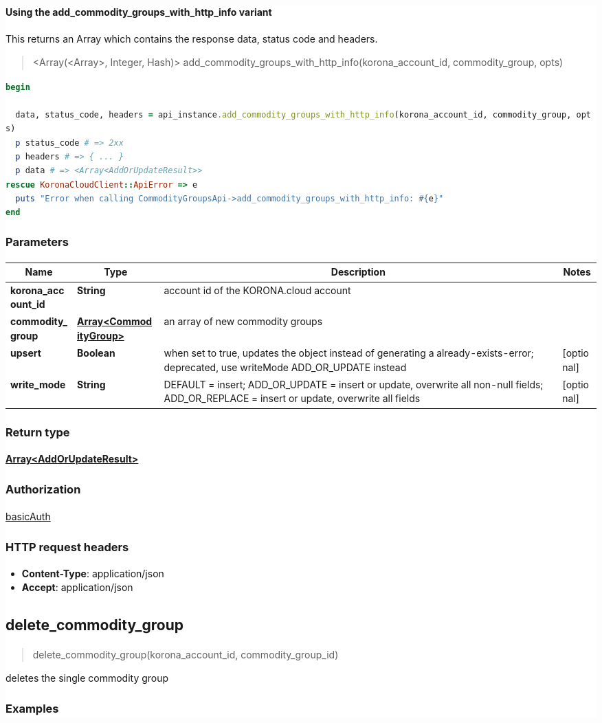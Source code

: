 #### Using the add_commodity_groups_with_http_info variant

This returns an Array which contains the response data, status code and headers.

> <Array(<Array<AddOrUpdateResult>>, Integer, Hash)> add_commodity_groups_with_http_info(korona_account_id, commodity_group, opts)

```ruby
begin
  
  data, status_code, headers = api_instance.add_commodity_groups_with_http_info(korona_account_id, commodity_group, opts)
  p status_code # => 2xx
  p headers # => { ... }
  p data # => <Array<AddOrUpdateResult>>
rescue KoronaCloudClient::ApiError => e
  puts "Error when calling CommodityGroupsApi->add_commodity_groups_with_http_info: #{e}"
end
```

### Parameters

| Name | Type | Description | Notes |
| ---- | ---- | ----------- | ----- |
| **korona_account_id** | **String** | account id of the KORONA.cloud account |  |
| **commodity_group** | [**Array&lt;CommodityGroup&gt;**](CommodityGroup.md) | an array of new commodity groups |  |
| **upsert** | **Boolean** | when set to true, updates the object instead of generating a already-exists-error; deprecated, use writeMode ADD_OR_UPDATE instead | [optional] |
| **write_mode** | **String** | DEFAULT &#x3D; insert; ADD_OR_UPDATE &#x3D; insert or update, overwrite all non-null fields; ADD_OR_REPLACE &#x3D; insert or update, overwrite all fields | [optional] |

### Return type

[**Array&lt;AddOrUpdateResult&gt;**](AddOrUpdateResult.md)

### Authorization

[basicAuth](../README.md#basicAuth)

### HTTP request headers

- **Content-Type**: application/json
- **Accept**: application/json


## delete_commodity_group

> delete_commodity_group(korona_account_id, commodity_group_id)



deletes the single commodity group

### Examples
